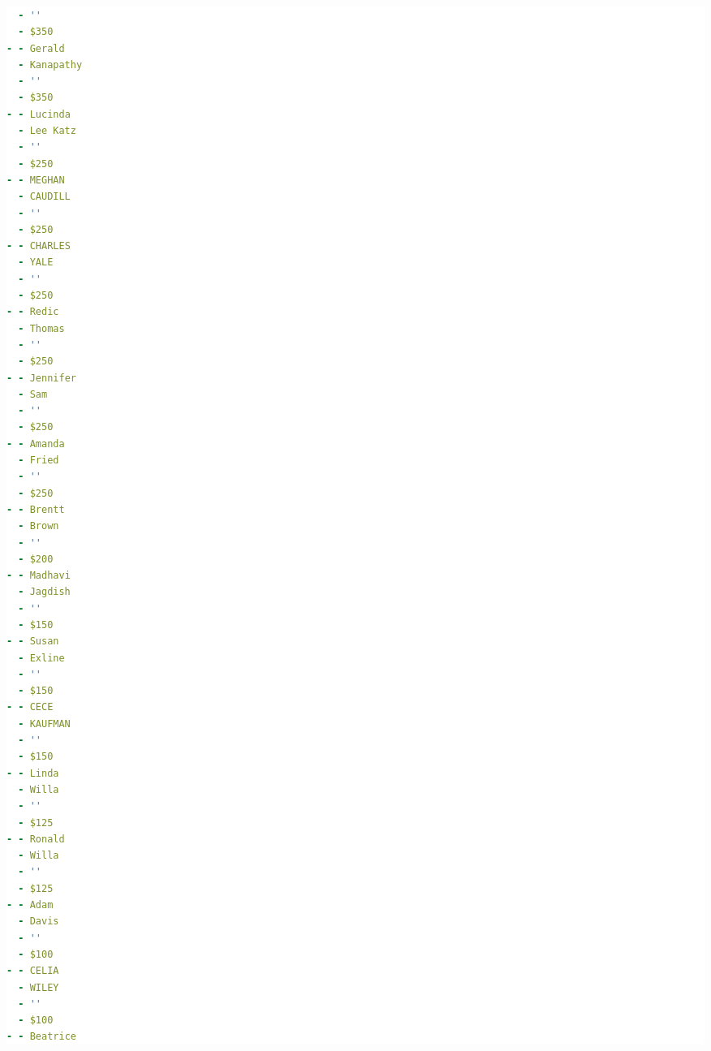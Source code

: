 ```yaml
  - ''
  - $350
- - Gerald
  - Kanapathy
  - ''
  - $350
- - Lucinda
  - Lee Katz
  - ''
  - $250
- - MEGHAN
  - CAUDILL
  - ''
  - $250
- - CHARLES
  - YALE
  - ''
  - $250
- - Redic
  - Thomas
  - ''
  - $250
- - Jennifer
  - Sam
  - ''
  - $250
- - Amanda
  - Fried
  - ''
  - $250
- - Brentt
  - Brown
  - ''
  - $200
- - Madhavi
  - Jagdish
  - ''
  - $150
- - Susan
  - Exline
  - ''
  - $150
- - CECE
  - KAUFMAN
  - ''
  - $150
- - Linda
  - Willa
  - ''
  - $125
- - Ronald
  - Willa
  - ''
  - $125
- - Adam
  - Davis
  - ''
  - $100
- - CELIA
  - WILEY
  - ''
  - $100
- - Beatrice
```
